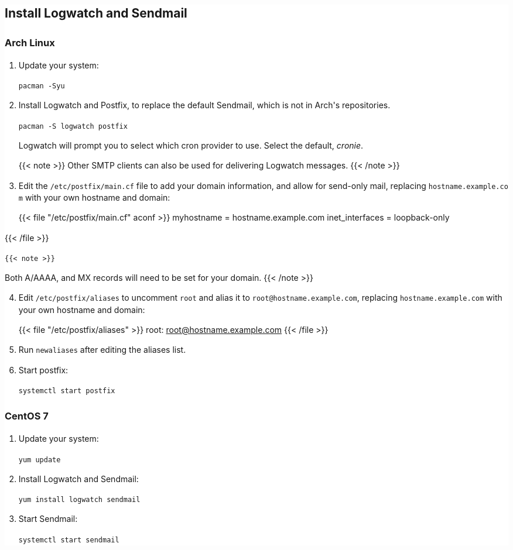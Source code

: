 ## Install Logwatch and Sendmail

### Arch Linux

1.  Update your system:

        pacman -Syu

2.  Install Logwatch and Postfix, to replace the default Sendmail, which is not in Arch's repositories.

        pacman -S logwatch postfix

    Logwatch will prompt you to select which cron provider to use. Select the default, *cronie*.

    {{< note >}}
Other SMTP clients can also be used for delivering Logwatch messages.
{{< /note >}}

3.  Edit the `/etc/postfix/main.cf` file to add your domain information, and allow for send-only mail, replacing `hostname.example.com` with your own hostname and domain:

    {{< file "/etc/postfix/main.cf" aconf >}}
myhostname = hostname.example.com
inet_interfaces = loopback-only


{{< /file >}}


    {{< note >}}
Both A/AAAA, and MX records will need to be set for your domain.
{{< /note >}}

4.  Edit `/etc/postfix/aliases` to uncomment `root` and alias it to `root@hostname.example.com`, replacing `hostname.example.com` with your own hostname and domain:

    {{< file "/etc/postfix/aliases" >}}
root:           root@hostname.example.com
{{< /file >}}

5.  Run `newaliases` after editing the aliases list.

6.  Start postfix:

        systemctl start postfix

### CentOS 7

1.  Update your system:

        yum update

2.  Install Logwatch and Sendmail:

        yum install logwatch sendmail

3.  Start Sendmail:

        systemctl start sendmail
